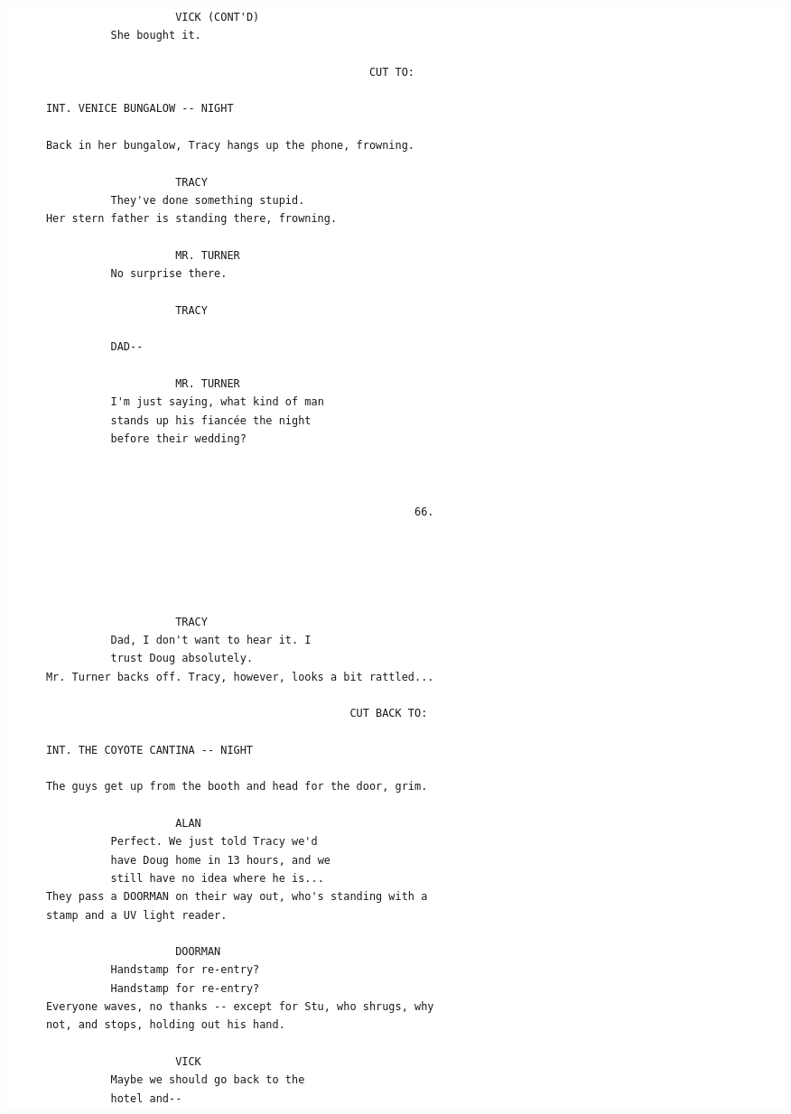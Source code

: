                               VICK (CONT'D)
                    She bought it.

                                                            CUT TO:

          INT. VENICE BUNGALOW -- NIGHT

          Back in her bungalow, Tracy hangs up the phone, frowning.

                              TRACY
                    They've done something stupid.
          Her stern father is standing there, frowning.

                              MR. TURNER
                    No surprise there.

                              TRACY

                    DAD--

                              MR. TURNER
                    I'm just saying, what kind of man
                    stands up his fiancée the night
                    before their wedding?

          

                                                                   66.

          

          

                              TRACY
                    Dad, I don't want to hear it. I
                    trust Doug absolutely.
          Mr. Turner backs off. Tracy, however, looks a bit rattled...

                                                         CUT BACK TO:

          INT. THE COYOTE CANTINA -- NIGHT

          The guys get up from the booth and head for the door, grim.

                              ALAN
                    Perfect. We just told Tracy we'd
                    have Doug home in 13 hours, and we
                    still have no idea where he is...
          They pass a DOORMAN on their way out, who's standing with a
          stamp and a UV light reader.

                              DOORMAN
                    Handstamp for re-entry?
                    Handstamp for re-entry?
          Everyone waves, no thanks -- except for Stu, who shrugs, why
          not, and stops, holding out his hand.

                              VICK
                    Maybe we should go back to the
                    hotel and--
